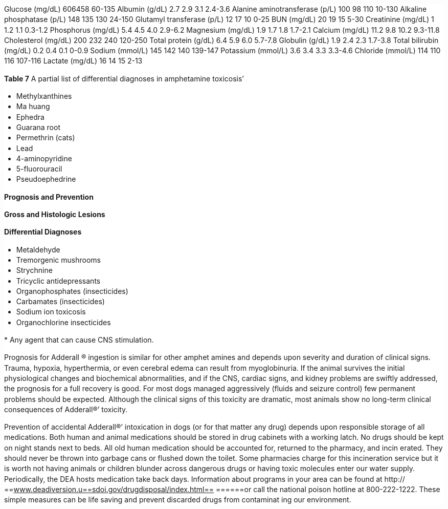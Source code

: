 Glucose (mg/dL) 606458 60-135 Albumin (g/dL) 2.7 2.9 3.1 2.4-3.6 Alanine aminotransferase (p/L) 100 98 110 10-130 Alkaline phosphatase (p/L) 148 135 130 24-150 Glutamyl transferase (p/L) 12 17 10 0-25 BUN (mg/dL) 20 19 15 5-30 Creatinine (mg/dL) 1 1.2 1.1 0.3-1.2 Phosphorus (mg/dL) 5.4 4.5 4.0 2.9-6.2 Magnesium (mg/dL) 1.9 1.7 1.8 1.7-2.1 Calcium (mg/dL) 11.2 9.8 10.2 9.3-11.8 Cholesterol (mg/dL) 200 232 240 120-250 Total protein (g/dL) 6.4 5.9 6.0 5.7-7.8 Globulin (g/dL) 1.9 2.4 2.3 1.7-3.8 Total bilirubin (mg/dL) 0.2 0.4 0.1 0-0.9 Sodium (mmol/L) 145 142 140 139-147 Potassium (mmol/L) 3.6 3.4 3.3 3.3-4.6 Chloride (mmol/L) 114 110 116 107-116 Lactate (mg/dL) 16 14 15 2-13

**Table 7** A partial list of differential diagnoses in amphetamine toxicosis’

- Methylxanthines
- Ma huang
- Ephedra
- Guarana root
- Permethrin (cats)
- Lead
- 4-aminopyridine
- 5-fluorouracil
- Pseudoephedrine

**Prognosis and Prevention**

**Gross and Histologic Lesions**

**Differential Diagnoses**

- Metaldehyde
- Tremorgenic mushrooms
- Strychnine
- Tricyclic antidepressants
- Organophosphates (insecticides)
- Carbamates (insecticides)
- Sodium ion toxicosis
- Organochlorine insecticides

\* Any agent that can cause CNS stimulation.

Prognosis for Adderall ®  ingestion is similar for other amphet­ amines and depends upon severity and duration of clinical signs. Trauma, hypoxia, hyperthermia, or even cerebral edema can result from myoglobinuria. If the animal survives the initial physiological changes and biochemical abnormalities, and if the CNS, cardiac signs, and kidney problems are swiftly addressed, the prognosis for a  full recovery is good. For most dogs managed aggressively (fluids and seizure control) few permanent problems should be expected. Although the clinical signs of this toxicity are dramatic, most animals show no long-term clinical consequences of Adderall®’ toxicity.

Prevention of accidental Adderall®’ intoxication in dogs (or for that matter any drug) depends upon responsible storage of all medications. Both human and animal medications should be stored in drug cabinets with a  working latch. No drugs should be kept on night stands next to beds. All old human medication should be accounted for, returned to the pharmacy, and incin­ erated. They should never be thrown into garbage cans or flushed down the toilet. Some pharmacies charge for this incineration service but it is worth not having animals or children blunder across dangerous drugs or having toxic molecules enter our water supply. Periodically, the DEA hosts medication take back days. Information about programs in your area can be found at http:// ==www.deadiversion.u==sdoi.gov/drugdisposal/index.html== ======or call the national poison hotline at 800-222-1222. These simple measures can be life saving and prevent discarded drugs from contaminat­ ing our environment.
